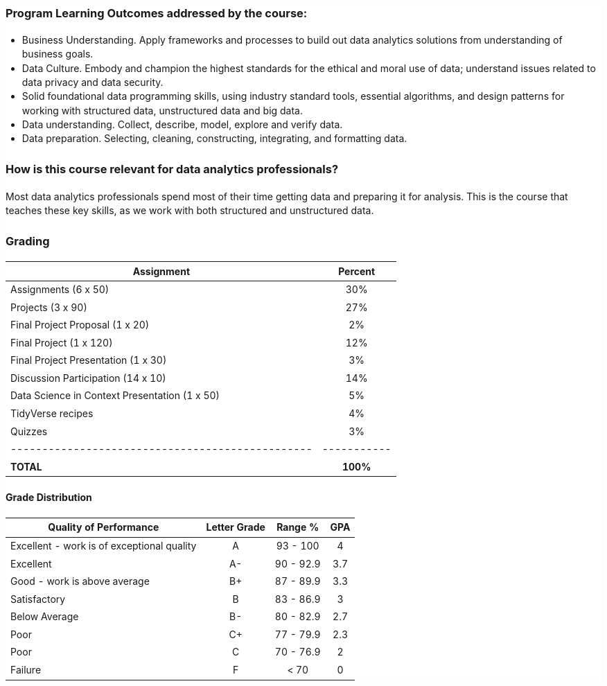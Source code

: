 
### Program Learning Outcomes addressed by the course:

* Business Understanding. Apply frameworks and processes to build out data analytics solutions from understanding of business goals. 
* Data Culture. Embody and champion the highest standards for the ethical and moral use of data; understand issues related to data privacy and data security. 
* Solid foundational data programming skills, using industry standard tools, essential algorithms, and design patterns for working with structured data, unstructured data and big data. 
* Data understanding. Collect, describe, model, explore and verify data. 
* Data preparation. Selecting, cleaning, constructing, integrating, and formatting data.


### How is this course relevant for data analytics professionals?

Most data analytics professionals spend most of their time getting data and preparing it for analysis. This is the course that teaches these key skills, as we work with both structured and unstructured data.

### Grading

| Assignment                                     | Percent   |
|------------------------------------------------|:---------:|
| Assignments (6 x 50)                           | 30%       |
| Projects (3 x 90)                              | 27%       |
| Final Project Proposal (1 x 20)                | 2%        |
| Final Project (1 x 120)                        | 12%       |
| Final Project Presentation (1 x 30)            | 3%        |
| Discussion Participation (14 x 10)             | 14%       |
| Data Science in Context Presentation (1 x 50)  | 5%        |
| TidyVerse recipes                              | 4%        |
| Quizzes                                        | 3%        |
|------------------------------------------------|-----------|
| **TOTAL**                                      | **100%**  |



#### Grade Distribution

Quality of Performance                     | Letter Grade | Range %   | GPA  |
-------------------------------------------|:------------:|:---------:|:----:|
Excellent - work is of exceptional quality |      A       | 93 - 100  |  4   |
Excellent                                  |      A-      | 90 - 92.9 | 3.7  |
Good - work is above average               |      B+      | 87 - 89.9 | 3.3  |
Satisfactory                               |      B       | 83 - 86.9 |  3   |
Below Average                              |      B-      | 80 - 82.9 | 2.7  |
Poor                                       |      C+      | 77 - 79.9 | 2.3  |
Poor                                       |      C       | 70 - 76.9 |  2   |
Failure                                    |      F       |   < 70    |  0   |
